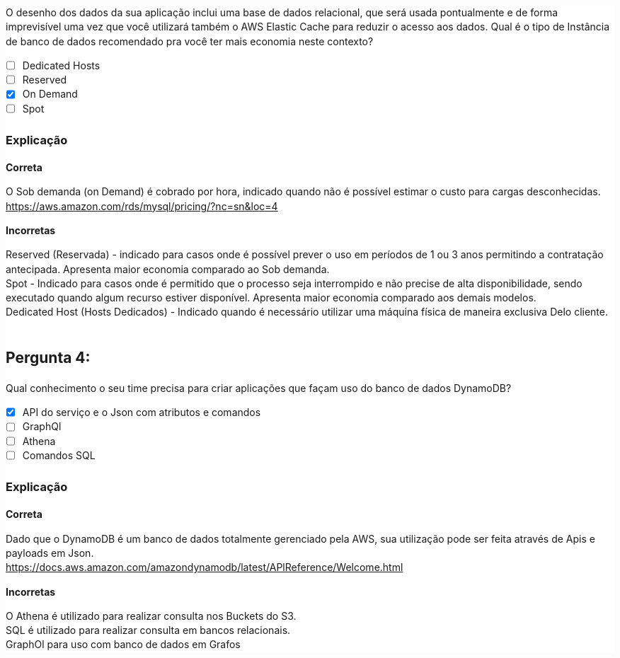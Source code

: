 O desenho dos dados da sua aplicação inclui uma base de dados relacional, que será
usada pontualmente e de forma imprevisível uma vez que você utilizará também o AWS
Elastic Cache para reduzir o acesso aos dados. Qual é o tipo de Instância de banco de
dados recomendado pra você ter mais economia neste contexto?

- [ ] Dedicated Hosts
- [ ] Reserved
- [X] On Demand
- [ ] Spot

### Explicação

**Correta**

O Sob demanda (on Demand) é cobrado por hora, indicado quando não é possível
estimar o custo para cargas desconhecidas.
https://aws.amazon.com/rds/mysql/pricing/?nc=sn&loc=4

**Incorretas**

Reserved (Reservada) - indicado para casos onde é possível prever o uso em períodos de
1 ou 3 anos permitindo a contratação antecipada. Apresenta maior economia comparado
ao Sob demanda.<br>
Spot - Indicado para casos onde é permitido que o processo seja interrompido e não
precise de alta disponibilidade, sendo executado quando algum recurso estiver
disponível. Apresenta maior economia comparado aos demais modelos.<br>
Dedicated Host (Hosts Dedicados) - Indicado quando é necessário utilizar uma máquina
física de maneira exclusiva Delo cliente.

#

## Pergunta 4: 
Qual conhecimento o seu time precisa para criar aplicações que façam uso do banco de
dados DynamoDB?

- [X] API do serviço e o Json com atributos e comandos
- [ ] GraphQl
- [ ] Athena
- [ ] Comandos SQL

### Explicação

**Correta**

Dado que o DynamoDB é um banco de dados totalmente gerenciado pela AWS, sua
utilização pode ser feita através de Apis e payloads em Json.<br>
https://docs.aws.amazon.com/amazondynamodb/latest/APlReference/Welcome.html

**Incorretas**

O Athena é utilizado para realizar consulta nos Buckets do S3.<br>
SQL é utilizado para realizar consulta em bancos relacionais.<br>
GraphOl para uso com banco de dados em Grafos

#
